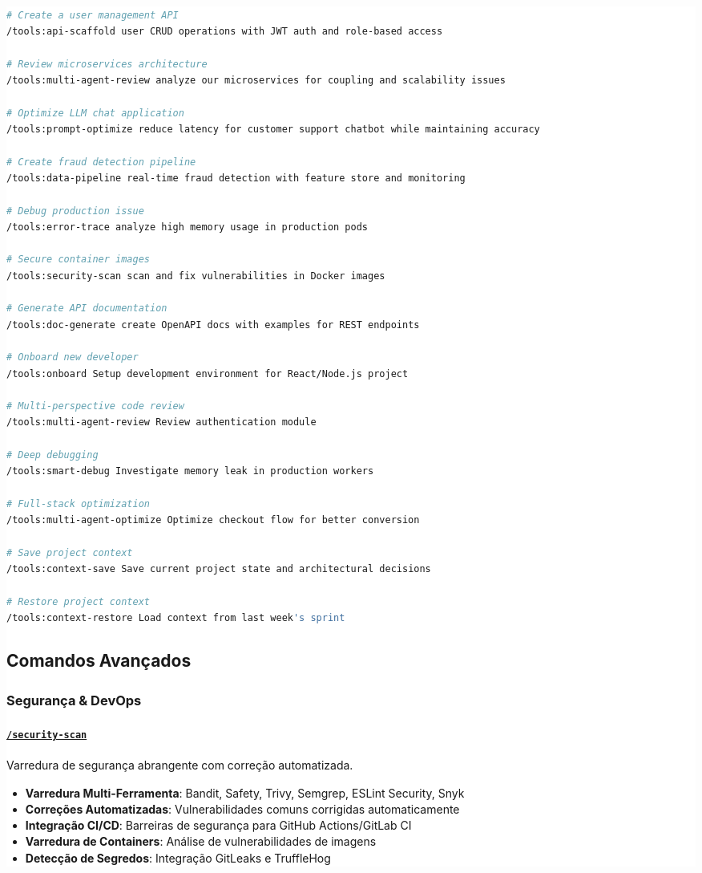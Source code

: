 ```bash
# Create a user management API
/tools:api-scaffold user CRUD operations with JWT auth and role-based access

# Review microservices architecture
/tools:multi-agent-review analyze our microservices for coupling and scalability issues

# Optimize LLM chat application
/tools:prompt-optimize reduce latency for customer support chatbot while maintaining accuracy

# Create fraud detection pipeline
/tools:data-pipeline real-time fraud detection with feature store and monitoring

# Debug production issue
/tools:error-trace analyze high memory usage in production pods

# Secure container images
/tools:security-scan scan and fix vulnerabilities in Docker images

# Generate API documentation
/tools:doc-generate create OpenAPI docs with examples for REST endpoints

# Onboard new developer
/tools:onboard Setup development environment for React/Node.js project

# Multi-perspective code review
/tools:multi-agent-review Review authentication module

# Deep debugging
/tools:smart-debug Investigate memory leak in production workers

# Full-stack optimization
/tools:multi-agent-optimize Optimize checkout flow for better conversion

# Save project context
/tools:context-save Save current project state and architectural decisions

# Restore project context
/tools:context-restore Load context from last week's sprint
```

## Comandos Avançados

### Segurança & DevOps

#### [`/security-scan`](https://raw.githubusercontent.com/wshobson/commands/main/tools/security-scan.md)

Varredura de segurança abrangente com correção automatizada.

- **Varredura Multi-Ferramenta**: Bandit, Safety, Trivy, Semgrep, ESLint Security, Snyk
- **Correções Automatizadas**: Vulnerabilidades comuns corrigidas automaticamente
- **Integração CI/CD**: Barreiras de segurança para GitHub Actions/GitLab CI
- **Varredura de Containers**: Análise de vulnerabilidades de imagens
- **Detecção de Segredos**: Integração GitLeaks e TruffleHog
